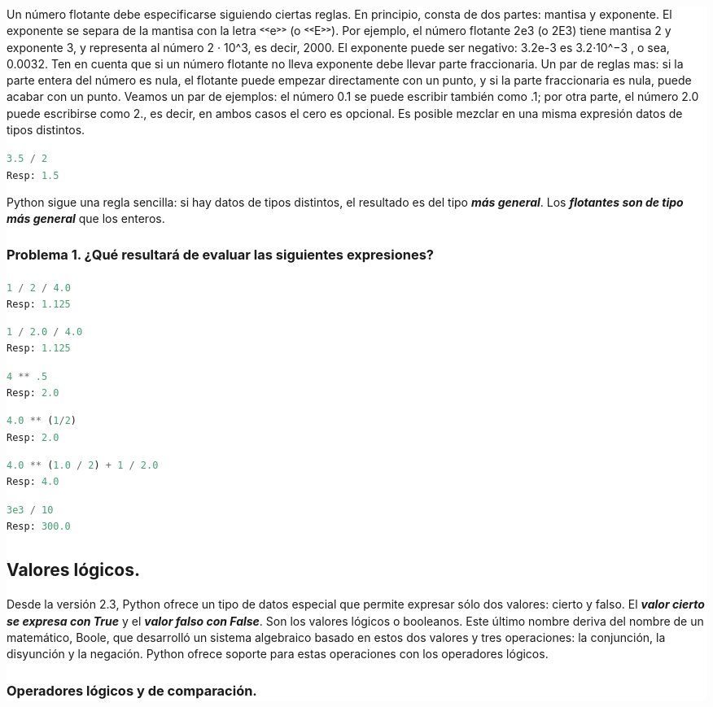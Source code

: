 Un número flotante debe especificarse siguiendo ciertas reglas. En principio, consta de dos partes: mantisa y exponente. El exponente se separa de la mantisa con la letra
˂˂e˃˃ (o ˂˂E˃˃). Por ejemplo, el número flotante 2e3 (o 2E3) tiene mantisa 2 y exponente 3, y representa al número 2 · 10^3, es decir, 2000. El exponente puede ser negativo: 3.2e-3 es 3.2·10^−3 , o sea, 0.0032. Ten en cuenta que si un número flotante no lleva exponente debe llevar parte fraccionaria. Un par de reglas mas: si la parte entera del número es nula, el flotante puede empezar directamente con un punto, y si la parte fraccionaria es nula, puede acabar con un punto. Veamos un par de ejemplos: el número 0.1 se puede escribir también como .1; por otra parte, el número 2.0 puede escribirse como 2., es decir, en ambos casos el cero es opcional. Es posible mezclar en una misma expresión datos de tipos distintos.

```Python
3.5 / 2
Resp: 1.5
```
Python sigue una regla sencilla: si hay datos de tipos distintos, el resultado es del tipo ***más general***. Los ***flotantes son de tipo más general*** que los enteros.

### Problema 1. ¿Qué resultará de evaluar las siguientes expresiones?

```Python
1 / 2 / 4.0
Resp: 1.125
```
```Python
1 / 2.0 / 4.0
Resp: 1.125
```
```Python
4 ** .5
Resp: 2.0
```
```Python
4.0 ** (1/2)
Resp: 2.0
```
```Python
4.0 ** (1.0 / 2) + 1 / 2.0
Resp: 4.0
```
```Python
3e3 / 10
Resp: 300.0
```

## Valores lógicos.
Desde la versión 2.3, Python ofrece un tipo de datos especial que permite expresar sólo dos valores: cierto y falso. El ***valor cierto se expresa con True*** y el ***valor falso con False***. Son los valores lógicos o booleanos. Este último nombre deriva del nombre de un matemático, Boole, que desarrolló un sistema algebraico basado en estos dos valores y tres operaciones: la conjunción, la disyunción y la negación. Python ofrece soporte para estas operaciones con los operadores lógicos.

### Operadores lógicos y de comparación.
